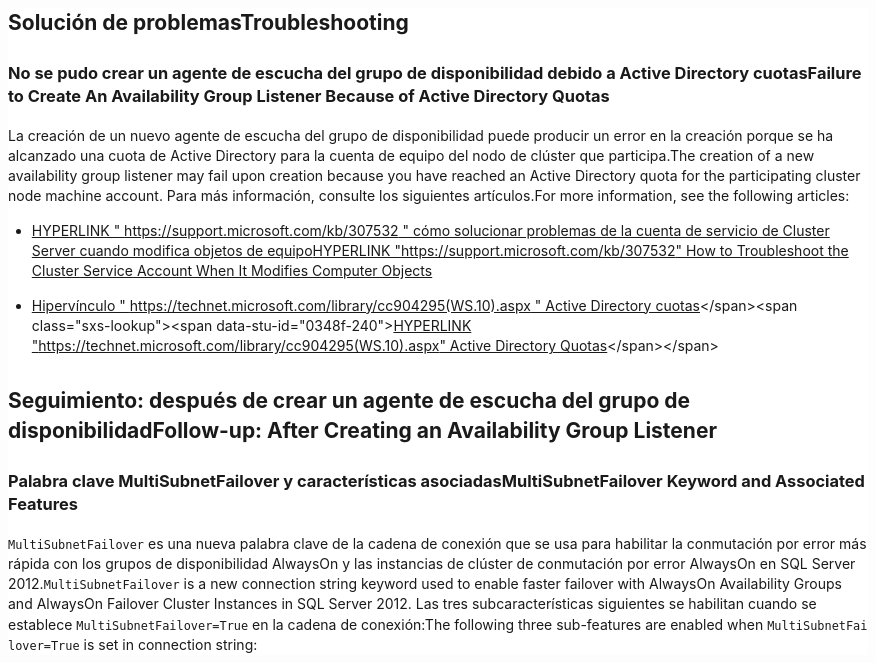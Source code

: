 ## <a name="troubleshooting"></a><span data-ttu-id="0348f-235">Solución de problemas</span><span class="sxs-lookup"><span data-stu-id="0348f-235">Troubleshooting</span></span>  
  
###  <a name="failure-to-create-an-availability-group-listener-because-of-active-directory-quotas"></a><a name="ADQuotas"></a><span data-ttu-id="0348f-236">No se pudo crear un agente de escucha del grupo de disponibilidad debido a Active Directory cuotas</span><span class="sxs-lookup"><span data-stu-id="0348f-236">Failure to Create An Availability Group Listener Because of Active Directory Quotas</span></span>  
 <span data-ttu-id="0348f-237">La creación de un nuevo agente de escucha del grupo de disponibilidad puede producir un error en la creación porque se ha alcanzado una cuota de Active Directory para la cuenta de equipo del nodo de clúster que participa.</span><span class="sxs-lookup"><span data-stu-id="0348f-237">The creation of a new availability group listener may fail upon creation because you have reached an Active Directory quota for the participating cluster node machine account.</span></span>  <span data-ttu-id="0348f-238">Para más información, consulte los siguientes artículos.</span><span class="sxs-lookup"><span data-stu-id="0348f-238">For more information, see the following articles:</span></span>  
  
-   [<span data-ttu-id="0348f-239">HYPERLINK " https://support.microsoft.com/kb/307532 " cómo solucionar problemas de la cuenta de servicio de Cluster Server cuando modifica objetos de equipo</span><span class="sxs-lookup"><span data-stu-id="0348f-239">HYPERLINK "https://support.microsoft.com/kb/307532" How to Troubleshoot the Cluster Service Account When It Modifies Computer Objects</span></span>](https://support.microsoft.com/kb/307532)  
  
-   <span data-ttu-id="0348f-240">[Hipervínculo " https://technet.microsoft.com/library/cc904295(WS.10).aspx " Active Directory cuotas](https://technet.microsoft.com/library/cc904295\(WS.10\).aspx)</span><span class="sxs-lookup"><span data-stu-id="0348f-240">[HYPERLINK "https://technet.microsoft.com/library/cc904295(WS.10).aspx" Active Directory Quotas](https://technet.microsoft.com/library/cc904295\(WS.10\).aspx)</span></span>  
  
##  <a name="follow-up-after-creating-an-availability-group-listener"></a><a name="FollowUp"></a><span data-ttu-id="0348f-241">Seguimiento: después de crear un agente de escucha del grupo de disponibilidad</span><span class="sxs-lookup"><span data-stu-id="0348f-241">Follow-up: After Creating an Availability Group Listener</span></span>  
  
###  <a name="multisubnetfailover-keyword-and-associated-features"></a><a name="MultiSubnetFailover"></a><span data-ttu-id="0348f-242">Palabra clave MultiSubnetFailover y características asociadas</span><span class="sxs-lookup"><span data-stu-id="0348f-242">MultiSubnetFailover Keyword and Associated Features</span></span>  
 <span data-ttu-id="0348f-243">`MultiSubnetFailover` es una nueva palabra clave de la cadena de conexión que se usa para habilitar la conmutación por error más rápida con los grupos de disponibilidad AlwaysOn y las instancias de clúster de conmutación por error AlwaysOn en SQL Server 2012.</span><span class="sxs-lookup"><span data-stu-id="0348f-243">`MultiSubnetFailover` is a new connection string keyword used to enable faster failover with AlwaysOn Availability Groups and AlwaysOn Failover Cluster Instances in SQL Server 2012.</span></span> <span data-ttu-id="0348f-244">Las tres subcaracterísticas siguientes se habilitan cuando se establece `MultiSubnetFailover=True` en la cadena de conexión:</span><span class="sxs-lookup"><span data-stu-id="0348f-244">The following three sub-features are enabled when `MultiSubnetFailover=True` is set in connection string:</span></span>  
  